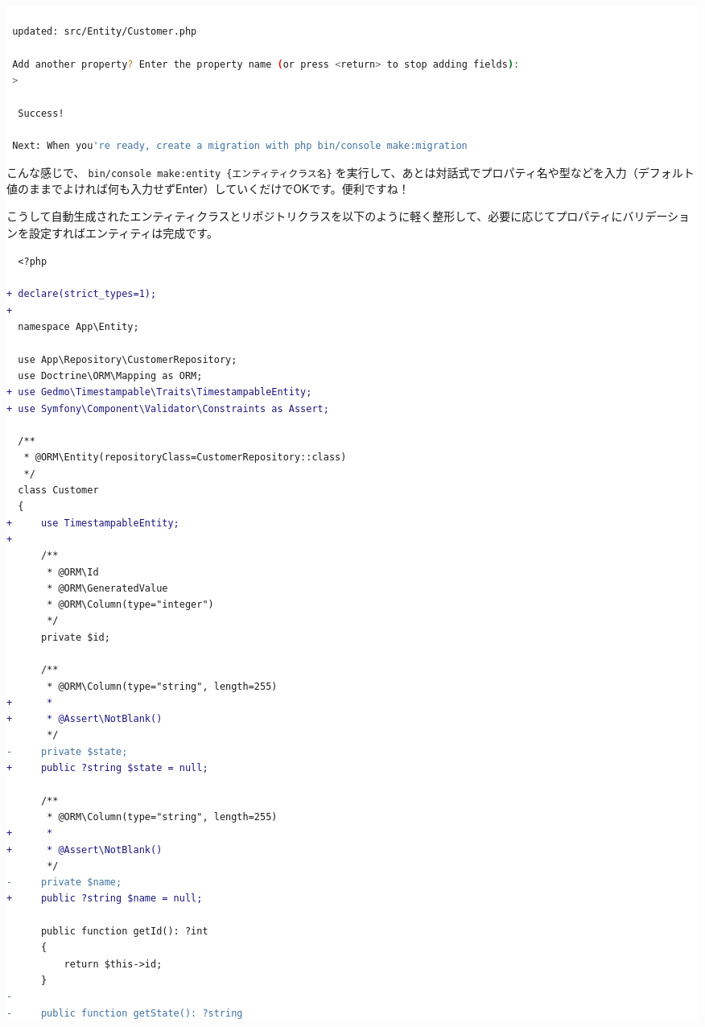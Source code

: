 ```bash

 updated: src/Entity/Customer.php

 Add another property? Enter the property name (or press <return> to stop adding fields):
 >

  Success!

 Next: When you're ready, create a migration with php bin/console make:migration
```

こんな感じで、 `bin/console make:entity {エンティティクラス名}` を実行して、あとは対話式でプロパティ名や型などを入力（デフォルト値のままでよければ何も入力せずEnter）していくだけでOKです。便利ですね！

こうして自動生成されたエンティティクラスとリポジトリクラスを以下のように軽く整形して、必要に応じてプロパティにバリデーションを設定すればエンティティは完成です。

```diff
  <?php
  
+ declare(strict_types=1);
+ 
  namespace App\Entity;
  
  use App\Repository\CustomerRepository;
  use Doctrine\ORM\Mapping as ORM;
+ use Gedmo\Timestampable\Traits\TimestampableEntity;
+ use Symfony\Component\Validator\Constraints as Assert;
  
  /**
   * @ORM\Entity(repositoryClass=CustomerRepository::class)
   */
  class Customer
  {
+     use TimestampableEntity;
+ 
      /**
       * @ORM\Id
       * @ORM\GeneratedValue
       * @ORM\Column(type="integer")
       */
      private $id;
  
      /**
       * @ORM\Column(type="string", length=255)
+      *
+      * @Assert\NotBlank()
       */
-     private $state;
+     public ?string $state = null;
 
      /**
       * @ORM\Column(type="string", length=255)
+      *
+      * @Assert\NotBlank()
       */
-     private $name;
+     public ?string $name = null;
  
      public function getId(): ?int
      {
          return $this->id;
      }
- 
-     public function getState(): ?string
```